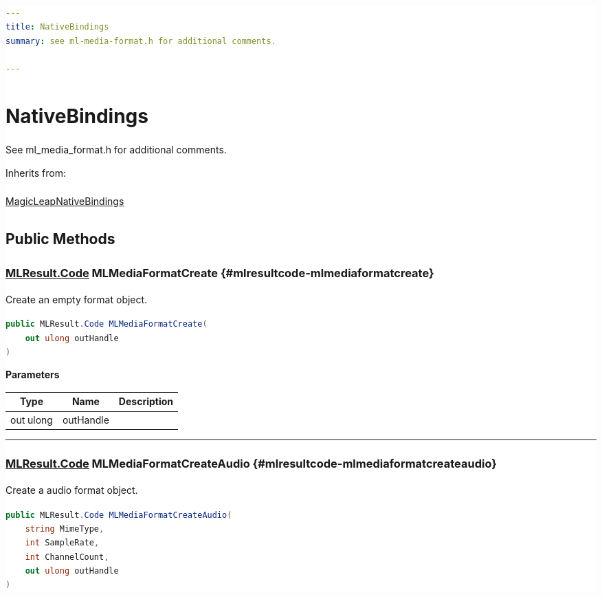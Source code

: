 ```yaml
---
title: NativeBindings
summary: see ml-media-format.h for additional comments. 

---
```


# NativeBindings




See ml&#95;media&#95;format.h for additional comments.   


Inherits from: <br></br>[MagicLeapNativeBindings](/unity-api/api/UnityEngine.XR.MagicLeap.Native/MagicLeapNativeBindings/UnityEngine.XR.MagicLeap.Native.MagicLeapNativeBindings.md)




## Public Methods

### [MLResult.Code](/unity-api/api/UnityEngine.XR.MagicLeap/UnityEngine.XR.MagicLeap.MLResult.md#enums-code) MLMediaFormatCreate {#mlresultcode-mlmediaformatcreate}

Create an empty format object. 

```csharp
public MLResult.Code MLMediaFormatCreate(
    out ulong outHandle
)
```


**Parameters**

| Type | Name  | Description  | 
|--|--|--|
| out ulong |outHandle||






-----------

### [MLResult.Code](/unity-api/api/UnityEngine.XR.MagicLeap/UnityEngine.XR.MagicLeap.MLResult.md#enums-code) MLMediaFormatCreateAudio {#mlresultcode-mlmediaformatcreateaudio}

Create a audio format object. 

```csharp
public MLResult.Code MLMediaFormatCreateAudio(
    string MimeType,
    int SampleRate,
    int ChannelCount,
    out ulong outHandle
)
```

